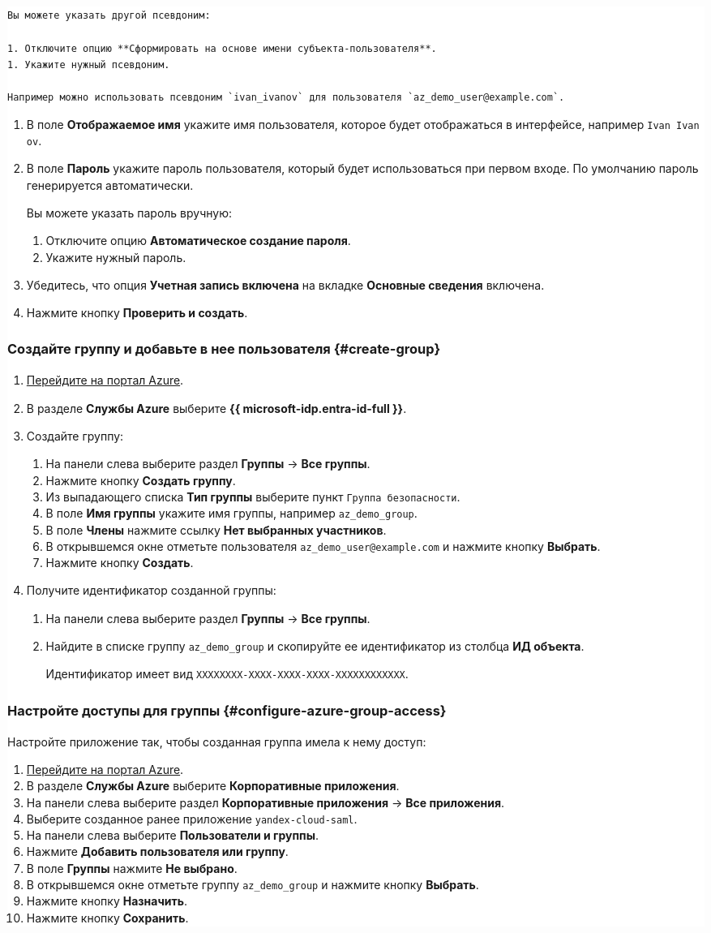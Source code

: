     Вы можете указать другой псевдоним:

    1. Отключите опцию **Сформировать на основе имени субъекта-пользователя**.
    1. Укажите нужный псевдоним.

    Например можно использовать псевдоним `ivan_ivanov` для пользователя `az_demo_user@example.com`.

1. В поле **Отображаемое имя** укажите имя пользователя, которое будет отображаться в интерфейсе, например `Ivan Ivanov`.
1. В поле **Пароль** укажите пароль пользователя, который будет использоваться при первом входе. По умолчанию пароль генерируется автоматически.

    Вы можете указать пароль вручную:

    1. Отключите опцию **Автоматическое создание пароля**.
    1. Укажите нужный пароль.

1. Убедитесь, что опция **Учетная запись включена** на вкладке **Основные сведения** включена.
1. Нажмите кнопку **Проверить и создать**.

### Создайте группу и добавьте в нее пользователя {#create-group}

1. [Перейдите на портал Azure](https://portal.azure.com/).
1. В разделе **Службы Azure** выберите **{{ microsoft-idp.entra-id-full }}**.
1. Создайте группу:

    1. На панели слева выберите раздел **Группы** → **Все группы**.
    1. Нажмите кнопку **Создать группу**.
    1. Из выпадающего списка **Тип группы** выберите пункт `Группа безопасности`.
    1. В поле **Имя группы** укажите имя группы, например `az_demo_group`.
    1. В поле **Члены** нажмите ссылку **Нет выбранных участников**.
    1. В открывшемся окне отметьте пользователя `az_demo_user@example.com` и нажмите кнопку **Выбрать**.
    1. Нажмите кнопку **Создать**.

1. Получите идентификатор созданной группы:

    1. На панели слева выберите раздел **Группы** → **Все группы**.
    1. Найдите в списке группу `az_demo_group` и скопируйте ее идентификатор из столбца **ИД объекта**.

        Идентификатор имеет вид `XXXXXXXX-XXXX-XXXX-XXXX-XXXXXXXXXXXX`.

### Настройте доступы для группы {#configure-azure-group-access}

Настройте приложение так, чтобы созданная группа имела к нему доступ:

1. [Перейдите на портал Azure](https://portal.azure.com/).
1. В разделе **Службы Azure** выберите **Корпоративные приложения**.
1. На панели слева выберите раздел **Корпоративные приложения** → **Все приложения**.
1. Выберите созданное ранее приложение `yandex-cloud-saml`.
1. На панели слева выберите **Пользователи и группы**.
1. Нажмите **Добавить пользователя или группу**.
1. В поле **Группы** нажмите **Не выбрано**.
1. В открывшемся окне отметьте группу `az_demo_group` и нажмите кнопку **Выбрать**.
1. Нажмите кнопку **Назначить**.
1. Нажмите кнопку **Сохранить**.

